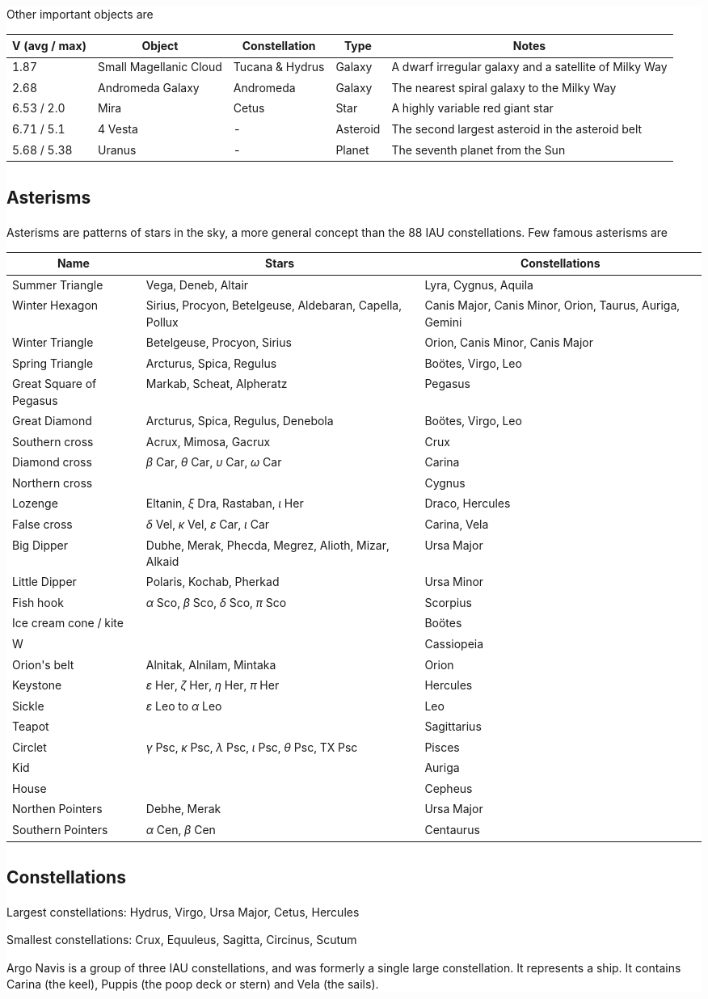 Other important objects are

V (avg / max) | Object | Constellation | Type | Notes |
--------------|--------|---------------|------|-|
1.87 | Small Magellanic Cloud | Tucana & Hydrus | Galaxy | A dwarf irregular galaxy and a satellite of Milky Way |
2.68 | Andromeda Galaxy | Andromeda | Galaxy | The nearest spiral galaxy to the Milky Way |
6.53 / 2.0 | Mira | Cetus | Star | A highly variable red giant star |
6.71 / 5.1 | 4 Vesta | - | Asteroid | The second largest asteroid in the asteroid belt |
5.68 / 5.38 | Uranus | - | Planet | The seventh planet from the Sun |

## Asterisms

Asterisms are patterns of stars in the sky, a more general concept than the 88 IAU constellations. Few famous asterisms are

Name | Stars | Constellations |
------|-------|----------------|
Summer Triangle | Vega, Deneb, Altair | Lyra, Cygnus, Aquila |
Winter Hexagon | Sirius, Procyon, Betelgeuse, Aldebaran, Capella, Pollux | Canis Major, Canis Minor, Orion, Taurus, Auriga, Gemini |
Winter Triangle | Betelgeuse, Procyon, Sirius | Orion, Canis Minor, Canis Major |
Spring Triangle | Arcturus, Spica, Regulus | Boötes, Virgo, Leo |
Great Square of Pegasus | Markab, Scheat, Alpheratz | Pegasus |
Great Diamond | Arcturus, Spica, Regulus, Denebola | Boötes, Virgo, Leo |
Southern cross | Acrux, Mimosa, Gacrux | Crux |
Diamond cross | $\beta$ Car, $\theta$ Car, $\upsilon$ Car, $\omega$ Car | Carina |
Northern cross | | Cygnus |
Lozenge | Eltanin, $\xi$ Dra, Rastaban, $\iota$ Her | Draco, Hercules |
False cross | $\delta$ Vel, $\kappa$ Vel, $\varepsilon$ Car, $\iota$ Car | Carina, Vela |
Big Dipper | Dubhe, Merak, Phecda, Megrez, Alioth, Mizar, Alkaid | Ursa Major |
Little Dipper | Polaris, Kochab, Pherkad | Ursa Minor |
Fish hook | $\alpha$ Sco, $\beta$ Sco, $\delta$ Sco, $\pi$ Sco | Scorpius |
Ice cream cone / kite | | Boötes |
W | | Cassiopeia |
Orion's belt | Alnitak, Alnilam, Mintaka | Orion |
Keystone | $\varepsilon$ Her, $\zeta$ Her, $\eta$ Her, $\pi$ Her | Hercules |
Sickle | $\varepsilon$ Leo to $\alpha$ Leo | Leo |
Teapot | | Sagittarius |
Circlet | $\gamma$ Psc, $\kappa$ Psc, $\lambda$ Psc, $\iota$ Psc, $\theta$ Psc, TX Psc | Pisces |
Kid | | Auriga |
House | | Cepheus |
Northen Pointers | Debhe, Merak | Ursa Major |
Southern Pointers | $\alpha$ Cen, $\beta$ Cen | Centaurus |

## Constellations

Largest constellations: Hydrus, Virgo, Ursa Major, Cetus, Hercules

Smallest constellations: Crux, Equuleus, Sagitta, Circinus, Scutum

Argo Navis is a group of three IAU constellations, and was formerly a single large constellation. It represents a ship. It contains Carina (the keel), Puppis (the poop deck or stern) and Vela (the sails).
